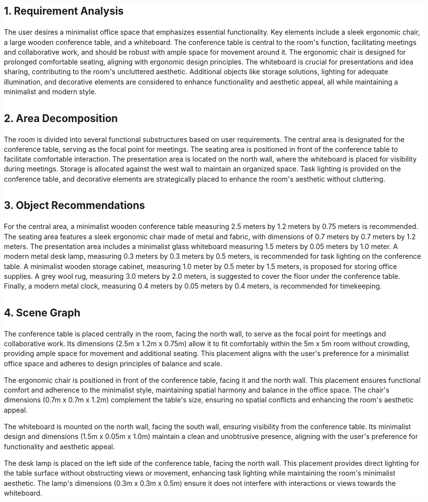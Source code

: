## 1. Requirement Analysis
The user desires a minimalist office space that emphasizes essential functionality. Key elements include a sleek ergonomic chair, a large wooden conference table, and a whiteboard. The conference table is central to the room's function, facilitating meetings and collaborative work, and should be robust with ample space for movement around it. The ergonomic chair is designed for prolonged comfortable seating, aligning with ergonomic design principles. The whiteboard is crucial for presentations and idea sharing, contributing to the room's uncluttered aesthetic. Additional objects like storage solutions, lighting for adequate illumination, and decorative elements are considered to enhance functionality and aesthetic appeal, all while maintaining a minimalist and modern style.

## 2. Area Decomposition
The room is divided into several functional substructures based on user requirements. The central area is designated for the conference table, serving as the focal point for meetings. The seating area is positioned in front of the conference table to facilitate comfortable interaction. The presentation area is located on the north wall, where the whiteboard is placed for visibility during meetings. Storage is allocated against the west wall to maintain an organized space. Task lighting is provided on the conference table, and decorative elements are strategically placed to enhance the room's aesthetic without cluttering.

## 3. Object Recommendations
For the central area, a minimalist wooden conference table measuring 2.5 meters by 1.2 meters by 0.75 meters is recommended. The seating area features a sleek ergonomic chair made of metal and fabric, with dimensions of 0.7 meters by 0.7 meters by 1.2 meters. The presentation area includes a minimalist glass whiteboard measuring 1.5 meters by 0.05 meters by 1.0 meter. A modern metal desk lamp, measuring 0.3 meters by 0.3 meters by 0.5 meters, is recommended for task lighting on the conference table. A minimalist wooden storage cabinet, measuring 1.0 meter by 0.5 meter by 1.5 meters, is proposed for storing office supplies. A grey wool rug, measuring 3.0 meters by 2.0 meters, is suggested to cover the floor under the conference table. Finally, a modern metal clock, measuring 0.4 meters by 0.05 meters by 0.4 meters, is recommended for timekeeping.

## 4. Scene Graph
The conference table is placed centrally in the room, facing the north wall, to serve as the focal point for meetings and collaborative work. Its dimensions (2.5m x 1.2m x 0.75m) allow it to fit comfortably within the 5m x 5m room without crowding, providing ample space for movement and additional seating. This placement aligns with the user's preference for a minimalist office space and adheres to design principles of balance and scale.

The ergonomic chair is positioned in front of the conference table, facing it and the north wall. This placement ensures functional comfort and adherence to the minimalist style, maintaining spatial harmony and balance in the office space. The chair's dimensions (0.7m x 0.7m x 1.2m) complement the table's size, ensuring no spatial conflicts and enhancing the room's aesthetic appeal.

The whiteboard is mounted on the north wall, facing the south wall, ensuring visibility from the conference table. Its minimalist design and dimensions (1.5m x 0.05m x 1.0m) maintain a clean and unobtrusive presence, aligning with the user's preference for functionality and aesthetic appeal.

The desk lamp is placed on the left side of the conference table, facing the north wall. This placement provides direct lighting for the table surface without obstructing views or movement, enhancing task lighting while maintaining the room's minimalist aesthetic. The lamp's dimensions (0.3m x 0.3m x 0.5m) ensure it does not interfere with interactions or views towards the whiteboard.

